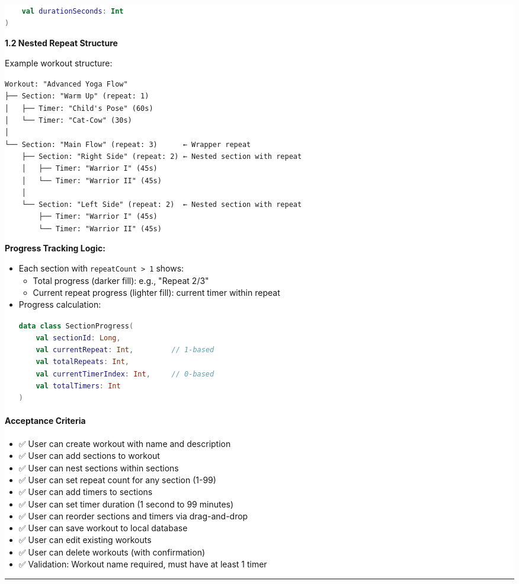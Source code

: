 ```kotlin
    val durationSeconds: Int
)
```

**1.2 Nested Repeat Structure**

Example workout structure:
```
Workout: "Advanced Yoga Flow"
├── Section: "Warm Up" (repeat: 1)
│   ├── Timer: "Child's Pose" (60s)
│   └── Timer: "Cat-Cow" (30s)
│
└── Section: "Main Flow" (repeat: 3)      ← Wrapper repeat
    ├── Section: "Right Side" (repeat: 2) ← Nested section with repeat
    │   ├── Timer: "Warrior I" (45s)
    │   └── Timer: "Warrior II" (45s)
    │
    └── Section: "Left Side" (repeat: 2)  ← Nested section with repeat
        ├── Timer: "Warrior I" (45s)
        └── Timer: "Warrior II" (45s)
```

**Progress Tracking Logic:**
- Each section with `repeatCount > 1` shows:
  - Total progress (darker fill): e.g., "Repeat 2/3"
  - Current repeat progress (lighter fill): current timer within repeat
- Progress calculation:
  ```kotlin
  data class SectionProgress(
      val sectionId: Long,
      val currentRepeat: Int,         // 1-based
      val totalRepeats: Int,
      val currentTimerIndex: Int,     // 0-based
      val totalTimers: Int
  )
  ```

#### Acceptance Criteria
- ✅ User can create workout with name and description
- ✅ User can add sections to workout
- ✅ User can nest sections within sections
- ✅ User can set repeat count for any section (1-99)
- ✅ User can add timers to sections
- ✅ User can set timer duration (1 second to 99 minutes)
- ✅ User can reorder sections and timers via drag-and-drop
- ✅ User can save workout to local database
- ✅ User can edit existing workouts
- ✅ User can delete workouts (with confirmation)
- ✅ Validation: Workout name required, must have at least 1 timer

---
